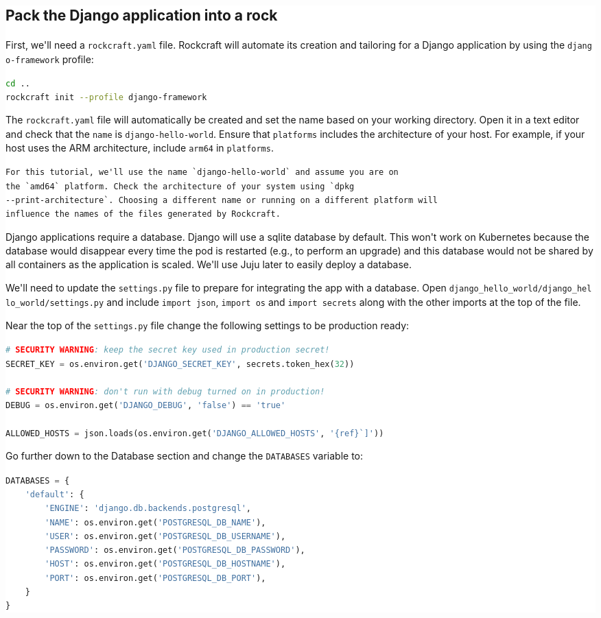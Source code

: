 
## Pack the Django application into a rock

First, we'll need a `rockcraft.yaml` file. Rockcraft will automate its creation and
tailoring for a Django application by using the `django-framework` profile:

```bash
cd ..
rockcraft init --profile django-framework
```

The `rockcraft.yaml` file will automatically be created and set the name based on your
working directory. Open it in a text editor and check that the `name` is
`django-hello-world`. Ensure that `platforms` includes the architecture of your host.
For example, if your host uses the ARM architecture, include `arm64` in `platforms`.

```{note}
For this tutorial, we'll use the name `django-hello-world` and assume you are on
the `amd64` platform. Check the architecture of your system using `dpkg
--print-architecture`. Choosing a different name or running on a different platform will
influence the names of the files generated by Rockcraft.
```

Django applications require a database. Django will use a sqlite database by default.
This won't work on Kubernetes because the database would disappear every time the pod is
restarted (e.g., to perform an upgrade) and this database would not be shared by all
containers as the application is scaled. We'll use Juju later to easily deploy a
database.

We'll need to update the `settings.py` file to prepare for integrating the app with a
database. Open `django_hello_world/django_hello_world/settings.py` and include `import
json`, `import os` and `import secrets` along with the other imports at the top of the
file.

Near the top of the `settings.py` file change the following settings to be production
ready:

```python
# SECURITY WARNING: keep the secret key used in production secret!
SECRET_KEY = os.environ.get('DJANGO_SECRET_KEY', secrets.token_hex(32))

# SECURITY WARNING: don't run with debug turned on in production!
DEBUG = os.environ.get('DJANGO_DEBUG', 'false') == 'true'

ALLOWED_HOSTS = json.loads(os.environ.get('DJANGO_ALLOWED_HOSTS', '{ref}`]'))
```

Go further down to the Database section and change the `DATABASES` variable to:

```python
DATABASES = {
    'default': {
        'ENGINE': 'django.db.backends.postgresql',
        'NAME': os.environ.get('POSTGRESQL_DB_NAME'),
        'USER': os.environ.get('POSTGRESQL_DB_USERNAME'),
        'PASSWORD': os.environ.get('POSTGRESQL_DB_PASSWORD'),
        'HOST': os.environ.get('POSTGRESQL_DB_HOSTNAME'),
        'PORT': os.environ.get('POSTGRESQL_DB_PORT'),
    }
}
```
